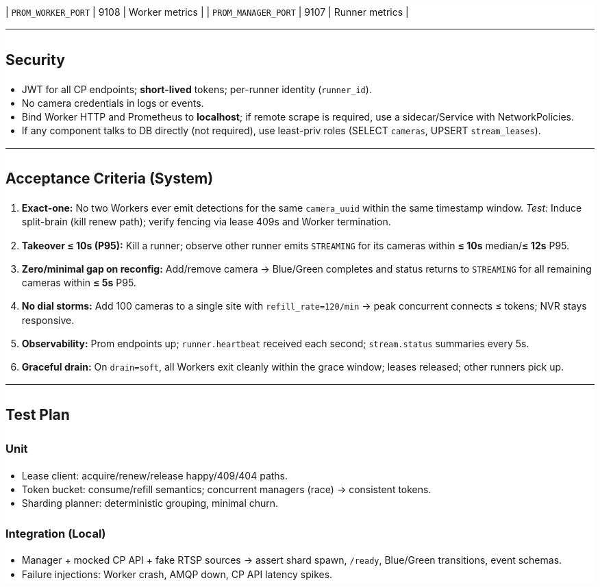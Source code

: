 | `PROM_WORKER_PORT`          | 9108    | Worker metrics        |
| `PROM_MANAGER_PORT`         | 9107    | Runner metrics        |

---

## Security

* JWT for all CP endpoints; **short-lived** tokens; per-runner identity (`runner_id`).
* No camera credentials in logs or events.
* Bind Worker HTTP and Prometheus to **localhost**; if remote scrape is required, use a sidecar/Service with NetworkPolicies.
* If any component talks to DB directly (not required), use least-priv roles (SELECT `cameras`, UPSERT `stream_leases`).

---

## Acceptance Criteria (System)

1. **Exact-one:** No two Workers ever emit detections for the same `camera_uuid` within the same timestamp window.
   *Test:* Induce split-brain (kill renew path); verify fencing via lease 409s and Worker termination.

2. **Takeover ≤ 10s (P95):** Kill a runner; observe other runner emits `STREAMING` for its cameras within **≤ 10s** median/**≤ 12s** P95.

3. **Zero/minimal gap on reconfig:** Add/remove camera → Blue/Green completes and status returns to `STREAMING` for all remaining cameras within **≤ 5s** P95.

4. **No dial storms:** Add 100 cameras to a single site with `refill_rate=120/min` → peak concurrent connects ≤ tokens; NVR stays responsive.

5. **Observability:** Prom endpoints up; `runner.heartbeat` received each second; `stream.status` summaries every 5s.

6. **Graceful drain:** On `drain=soft`, all Workers exit cleanly within the grace window; leases released; other runners pick up.

---

## Test Plan

### Unit

* Lease client: acquire/renew/release happy/409/404 paths.
* Token bucket: consume/refill semantics; concurrent managers (race) → consistent tokens.
* Sharding planner: deterministic grouping, minimal churn.

### Integration (Local)

* Manager + mocked CP API + fake RTSP sources → assert shard spawn, `/ready`, Blue/Green transitions, event schemas.
* Failure injections: Worker crash, AMQP down, CP API latency spikes.
